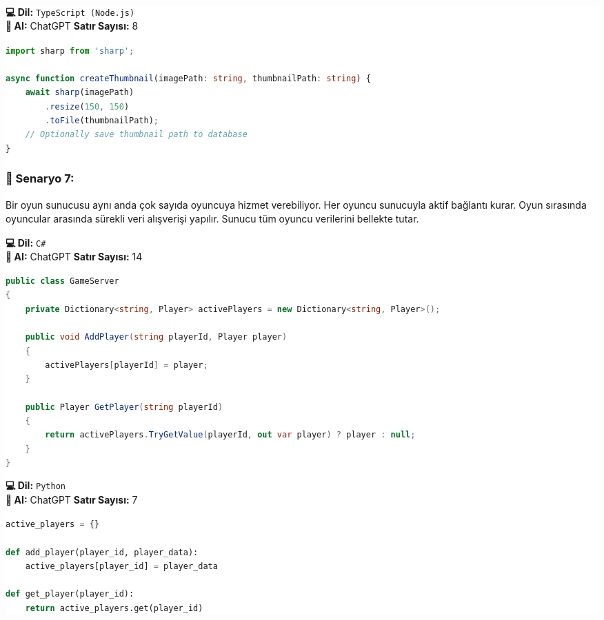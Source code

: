 

**💻 Dil:** `TypeScript (Node.js)`  
**🤖 AI:** ChatGPT
**Satır Sayısı:** 8


```typescript
import sharp from 'sharp';

async function createThumbnail(imagePath: string, thumbnailPath: string) {
    await sharp(imagePath)
        .resize(150, 150)
        .toFile(thumbnailPath);
    // Optionally save thumbnail path to database
}
```



### 🧪 Senaryo 7:  
Bir oyun sunucusu aynı anda çok sayıda oyuncuya hizmet verebiliyor. Her oyuncu sunucuyla aktif bağlantı kurar. Oyun sırasında oyuncular arasında sürekli veri alışverişi yapılır. Sunucu tüm oyuncu verilerini bellekte tutar.

**💻 Dil:** `C#`  
**🤖 AI:** ChatGPT
**Satır Sayısı:** 14


```csharp
public class GameServer
{
    private Dictionary<string, Player> activePlayers = new Dictionary<string, Player>();

    public void AddPlayer(string playerId, Player player)
    {
        activePlayers[playerId] = player;
    }

    public Player GetPlayer(string playerId)
    {
        return activePlayers.TryGetValue(playerId, out var player) ? player : null;
    }
}
```



**💻 Dil:** `Python`  
**🤖 AI:** ChatGPT
**Satır Sayısı:** 7


```python
active_players = {}

def add_player(player_id, player_data):
    active_players[player_id] = player_data

def get_player(player_id):
    return active_players.get(player_id)
```
